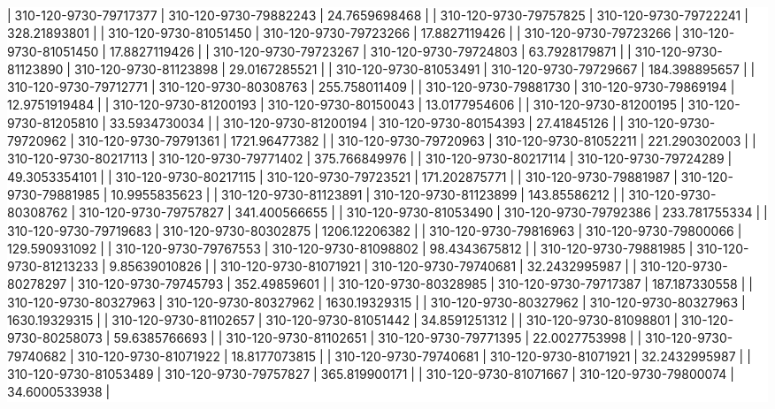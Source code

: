 | 310-120-9730-79717377 | 310-120-9730-79882243 | 24.7659698468 |
| 310-120-9730-79757825 | 310-120-9730-79722241 | 328.21893801 |
| 310-120-9730-81051450 | 310-120-9730-79723266 | 17.8827119426 |
| 310-120-9730-79723266 | 310-120-9730-81051450 | 17.8827119426 |
| 310-120-9730-79723267 | 310-120-9730-79724803 | 63.7928179871 |
| 310-120-9730-81123890 | 310-120-9730-81123898 | 29.0167285521 |
| 310-120-9730-81053491 | 310-120-9730-79729667 | 184.398895657 |
| 310-120-9730-79712771 | 310-120-9730-80308763 | 255.758011409 |
| 310-120-9730-79881730 | 310-120-9730-79869194 | 12.9751919484 |
| 310-120-9730-81200193 | 310-120-9730-80150043 | 13.0177954606 |
| 310-120-9730-81200195 | 310-120-9730-81205810 | 33.5934730034 |
| 310-120-9730-81200194 | 310-120-9730-80154393 | 27.41845126 |
| 310-120-9730-79720962 | 310-120-9730-79791361 | 1721.96477382 |
| 310-120-9730-79720963 | 310-120-9730-81052211 | 221.290302003 |
| 310-120-9730-80217113 | 310-120-9730-79771402 | 375.766849976 |
| 310-120-9730-80217114 | 310-120-9730-79724289 | 49.3053354101 |
| 310-120-9730-80217115 | 310-120-9730-79723521 | 171.202875771 |
| 310-120-9730-79881987 | 310-120-9730-79881985 | 10.9955835623 |
| 310-120-9730-81123891 | 310-120-9730-81123899 | 143.85586212 |
| 310-120-9730-80308762 | 310-120-9730-79757827 | 341.400566655 |
| 310-120-9730-81053490 | 310-120-9730-79792386 | 233.781755334 |
| 310-120-9730-79719683 | 310-120-9730-80302875 | 1206.12206382 |
| 310-120-9730-79816963 | 310-120-9730-79800066 | 129.590931092 |
| 310-120-9730-79767553 | 310-120-9730-81098802 | 98.4343675812 |
| 310-120-9730-79881985 | 310-120-9730-81213233 | 9.85639010826 |
| 310-120-9730-81071921 | 310-120-9730-79740681 | 32.2432995987 |
| 310-120-9730-80278297 | 310-120-9730-79745793 | 352.49859601 |
| 310-120-9730-80328985 | 310-120-9730-79717387 | 187.187330558 |
| 310-120-9730-80327963 | 310-120-9730-80327962 | 1630.19329315 |
| 310-120-9730-80327962 | 310-120-9730-80327963 | 1630.19329315 |
| 310-120-9730-81102657 | 310-120-9730-81051442 | 34.8591251312 |
| 310-120-9730-81098801 | 310-120-9730-80258073 | 59.6385766693 |
| 310-120-9730-81102651 | 310-120-9730-79771395 | 22.0027753998 |
| 310-120-9730-79740682 | 310-120-9730-81071922 | 18.8177073815 |
| 310-120-9730-79740681 | 310-120-9730-81071921 | 32.2432995987 |
| 310-120-9730-81053489 | 310-120-9730-79757827 | 365.819900171 |
| 310-120-9730-81071667 | 310-120-9730-79800074 | 34.6000533938 |